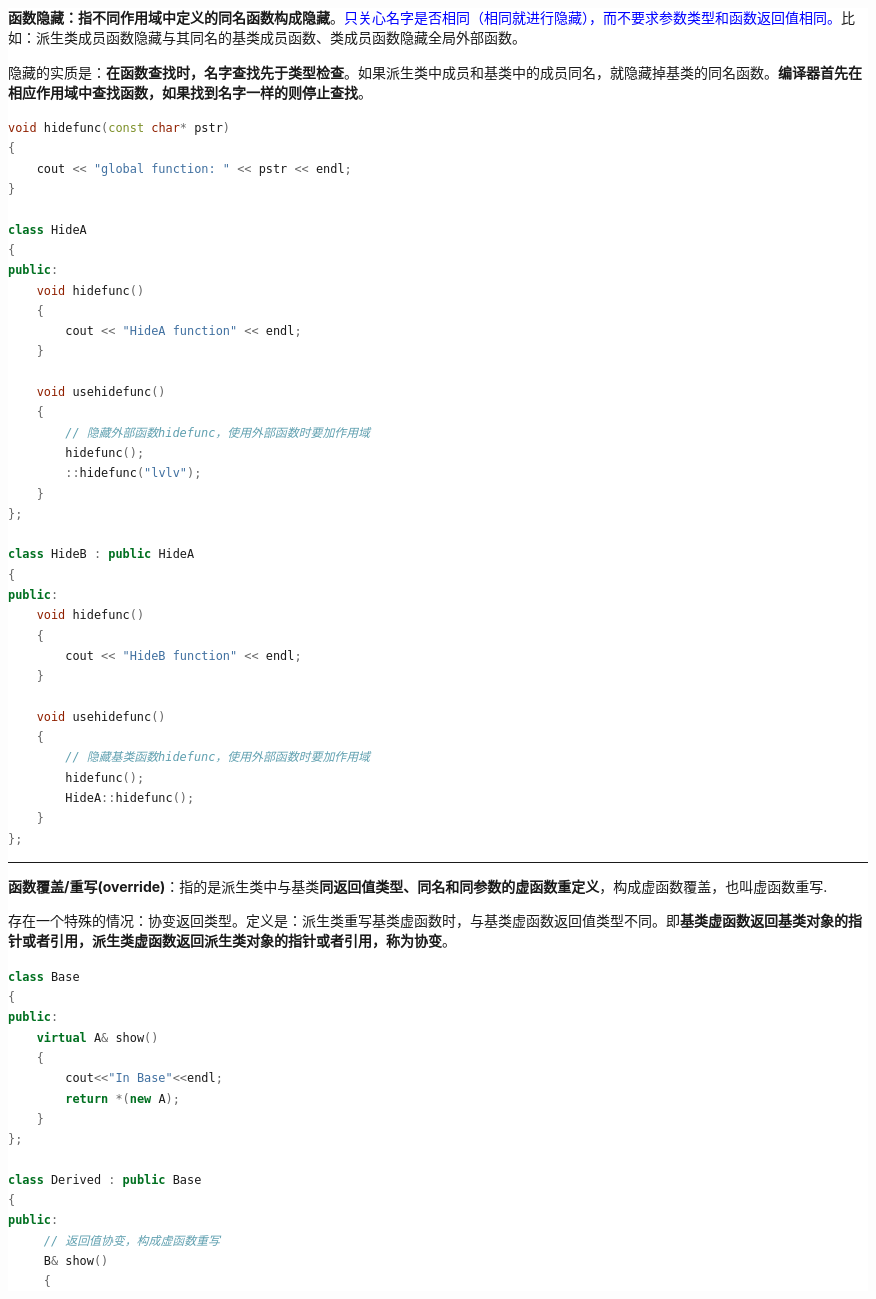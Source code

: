 **函数隐藏：指不同作用域中定义的同名函数构成隐藏**。<font color=blue>只关心名字是否相同（相同就进行隐藏），而不要求参数类型和函数返回值相同。</font>比如：派生类成员函数隐藏与其同名的基类成员函数、类成员函数隐藏全局外部函数。

隐藏的实质是：**在函数查找时，名字查找先于类型检查**。如果派生类中成员和基类中的成员同名，就隐藏掉基类的同名函数。**编译器首先在相应作用域中查找函数，如果找到名字一样的则停止查找**。

```cpp
void hidefunc(const char* pstr)
{
	cout << "global function: " << pstr << endl;
}

class HideA
{
public:
	void hidefunc()
	{
		cout << "HideA function" << endl;
	}

	void usehidefunc()
	{
		// 隐藏外部函数hidefunc，使用外部函数时要加作用域
		hidefunc();
		::hidefunc("lvlv");
	}
};

class HideB : public HideA
{
public:
	void hidefunc()
	{
		cout << "HideB function" << endl;
	}

	void usehidefunc()
	{
		// 隐藏基类函数hidefunc，使用外部函数时要加作用域
		hidefunc();
		HideA::hidefunc();
	}
};
```

***

**函数覆盖/重写(override)**：指的是派生类中与基类**同返回值类型、同名和同参数的虚函数重定义**，构成虚函数覆盖，也叫虚函数重写.

存在一个特殊的情况：协变返回类型。定义是：派生类重写基类虚函数时，与基类虚函数返回值类型不同。即**基类虚函数返回基类对象的指针或者引用，派生类虚函数返回派生类对象的指针或者引用，称为协变**。

```cpp
class Base
{
public:
    virtual A& show()
    {
        cout<<"In Base"<<endl;
        return *(new A);
    }
};

class Derived : public Base
{
public:
     // 返回值协变，构成虚函数重写
     B& show()
     {
```